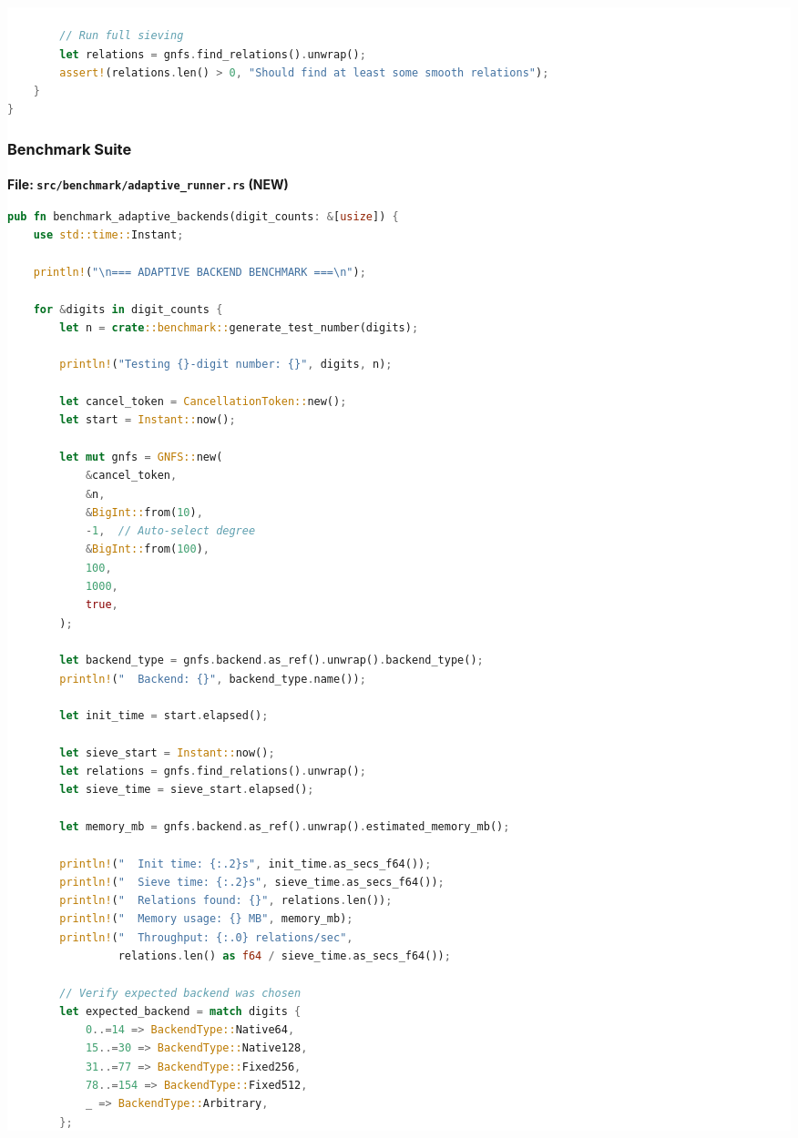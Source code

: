 ```rust

        // Run full sieving
        let relations = gnfs.find_relations().unwrap();
        assert!(relations.len() > 0, "Should find at least some smooth relations");
    }
}
```

### Benchmark Suite

**File: `src/benchmark/adaptive_runner.rs` (NEW)**

```rust
pub fn benchmark_adaptive_backends(digit_counts: &[usize]) {
    use std::time::Instant;

    println!("\n=== ADAPTIVE BACKEND BENCHMARK ===\n");

    for &digits in digit_counts {
        let n = crate::benchmark::generate_test_number(digits);

        println!("Testing {}-digit number: {}", digits, n);

        let cancel_token = CancellationToken::new();
        let start = Instant::now();

        let mut gnfs = GNFS::new(
            &cancel_token,
            &n,
            &BigInt::from(10),
            -1,  // Auto-select degree
            &BigInt::from(100),
            100,
            1000,
            true,
        );

        let backend_type = gnfs.backend.as_ref().unwrap().backend_type();
        println!("  Backend: {}", backend_type.name());

        let init_time = start.elapsed();

        let sieve_start = Instant::now();
        let relations = gnfs.find_relations().unwrap();
        let sieve_time = sieve_start.elapsed();

        let memory_mb = gnfs.backend.as_ref().unwrap().estimated_memory_mb();

        println!("  Init time: {:.2}s", init_time.as_secs_f64());
        println!("  Sieve time: {:.2}s", sieve_time.as_secs_f64());
        println!("  Relations found: {}", relations.len());
        println!("  Memory usage: {} MB", memory_mb);
        println!("  Throughput: {:.0} relations/sec",
                 relations.len() as f64 / sieve_time.as_secs_f64());

        // Verify expected backend was chosen
        let expected_backend = match digits {
            0..=14 => BackendType::Native64,
            15..=30 => BackendType::Native128,
            31..=77 => BackendType::Fixed256,
            78..=154 => BackendType::Fixed512,
            _ => BackendType::Arbitrary,
        };

```